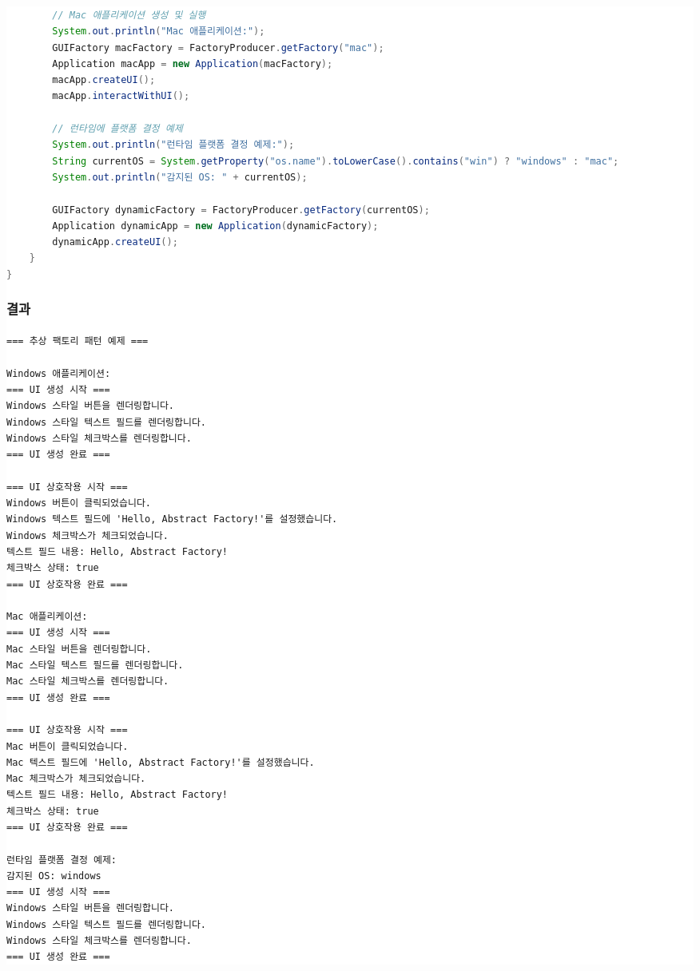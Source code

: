 ```java
        // Mac 애플리케이션 생성 및 실행
        System.out.println("Mac 애플리케이션:");
        GUIFactory macFactory = FactoryProducer.getFactory("mac");
        Application macApp = new Application(macFactory);
        macApp.createUI();
        macApp.interactWithUI();
        
        // 런타임에 플랫폼 결정 예제
        System.out.println("런타임 플랫폼 결정 예제:");
        String currentOS = System.getProperty("os.name").toLowerCase().contains("win") ? "windows" : "mac";
        System.out.println("감지된 OS: " + currentOS);
        
        GUIFactory dynamicFactory = FactoryProducer.getFactory(currentOS);
        Application dynamicApp = new Application(dynamicFactory);
        dynamicApp.createUI();
    }
}
```

### 결과

```text
=== 추상 팩토리 패턴 예제 ===

Windows 애플리케이션:
=== UI 생성 시작 ===
Windows 스타일 버튼을 렌더링합니다.
Windows 스타일 텍스트 필드를 렌더링합니다.
Windows 스타일 체크박스를 렌더링합니다.
=== UI 생성 완료 ===

=== UI 상호작용 시작 ===
Windows 버튼이 클릭되었습니다.
Windows 텍스트 필드에 'Hello, Abstract Factory!'를 설정했습니다.
Windows 체크박스가 체크되었습니다.
텍스트 필드 내용: Hello, Abstract Factory!
체크박스 상태: true
=== UI 상호작용 완료 ===

Mac 애플리케이션:
=== UI 생성 시작 ===
Mac 스타일 버튼을 렌더링합니다.
Mac 스타일 텍스트 필드를 렌더링합니다.
Mac 스타일 체크박스를 렌더링합니다.
=== UI 생성 완료 ===

=== UI 상호작용 시작 ===
Mac 버튼이 클릭되었습니다.
Mac 텍스트 필드에 'Hello, Abstract Factory!'를 설정했습니다.
Mac 체크박스가 체크되었습니다.
텍스트 필드 내용: Hello, Abstract Factory!
체크박스 상태: true
=== UI 상호작용 완료 ===

런타임 플랫폼 결정 예제:
감지된 OS: windows
=== UI 생성 시작 ===
Windows 스타일 버튼을 렌더링합니다.
Windows 스타일 텍스트 필드를 렌더링합니다.
Windows 스타일 체크박스를 렌더링합니다.
=== UI 생성 완료 ===
```
